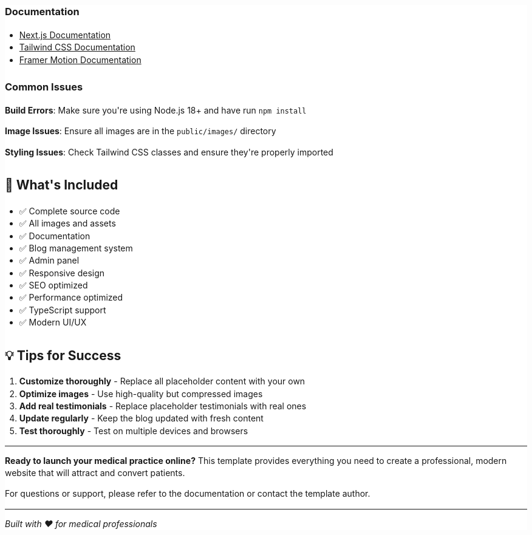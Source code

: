 ### Documentation
- [Next.js Documentation](https://nextjs.org/docs)
- [Tailwind CSS Documentation](https://tailwindcss.com/docs)
- [Framer Motion Documentation](https://www.framer.com/motion/)

### Common Issues

**Build Errors**: Make sure you're using Node.js 18+ and have run `npm install`

**Image Issues**: Ensure all images are in the `public/images/` directory

**Styling Issues**: Check Tailwind CSS classes and ensure they're properly imported

## 🚀 What's Included

- ✅ Complete source code
- ✅ All images and assets
- ✅ Documentation
- ✅ Blog management system
- ✅ Admin panel
- ✅ Responsive design
- ✅ SEO optimized
- ✅ Performance optimized
- ✅ TypeScript support
- ✅ Modern UI/UX

## 💡 Tips for Success

1. **Customize thoroughly** - Replace all placeholder content with your own
2. **Optimize images** - Use high-quality but compressed images
3. **Add real testimonials** - Replace placeholder testimonials with real ones
4. **Update regularly** - Keep the blog updated with fresh content
5. **Test thoroughly** - Test on multiple devices and browsers

---

**Ready to launch your medical practice online?** This template provides everything you need to create a professional, modern website that will attract and convert patients.

For questions or support, please refer to the documentation or contact the template author.

---

*Built with ❤️ for medical professionals*